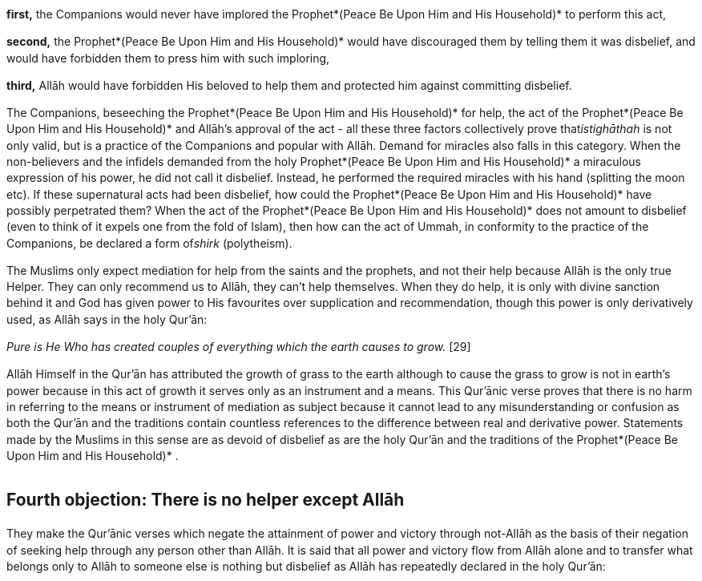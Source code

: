 **first,** the Companions would never have implored the Prophet*(Peace
Be Upon Him and His Household)* to perform this act,

**second,** the Prophet*(Peace Be Upon Him and His Household)* would
have discouraged them by telling them it was disbelief, and would have
forbidden them to press him with such imploring,

**third,** Allāh would have forbidden His beloved to help them and
protected him against committing disbelief.

The Companions, beseeching the Prophet*(Peace Be Upon Him and His
Household)* for help, the act of the Prophet*(Peace Be Upon Him and His
Household)* and Allāh’s approval of the act - all these three factors
collectively prove that*istighāthah* is not only valid, but is a
practice of the Companions and popular with Allāh. Demand for miracles
also falls in this category. When the non-believers and the infidels
demanded from the holy Prophet*(Peace Be Upon Him and His Household)* a
miraculous expression of his power, he did not call it disbelief.
Instead, he performed the required miracles with his hand (splitting the
moon etc). If these supernatural acts had been disbelief, how could the
Prophet*(Peace Be Upon Him and His Household)* have possibly perpetrated
them? When the act of the Prophet*(Peace Be Upon Him and His Household)*
does not amount to disbelief (even to think of it expels one from the
fold of Islam), then how can the act of Ummah, in conformity to the
practice of the Companions, be declared a form of*shirk* (polytheism).

The Muslims only expect mediation for help from the saints and the
prophets, and not their help because Allāh is the only true Helper. They
can only recommend us to Allāh, they can’t help themselves. When they do
help, it is only with divine sanction behind it and God has given power
to His favourites over supplication and recommendation, though this
power is only derivatively used, as Allāh says in the holy Qur’ān:

*Pure is He Who has created couples of everything which the earth causes
to grow.* [29]

Allāh Himself in the Qur’ān has attributed the growth of grass to the
earth although to cause the grass to grow is not in earth’s power
because in this act of growth it serves only as an instrument and a
means. This Qur’ānic verse proves that there is no harm in referring to
the means or instrument of mediation as subject because it cannot lead
to any misunderstanding or confusion as both the Qur’ān and the
traditions contain countless references to the difference between real
and derivative power. Statements made by the Muslims in this sense are
as devoid of disbelief as are the holy Qur’ān and the traditions of the
Prophet*(Peace Be Upon Him and His Household)* .

Fourth objection: There is no helper except Allāh
-------------------------------------------------

They make the Qur’ānic verses which negate the attainment of power and
victory through not-Allāh as the basis of their negation of seeking help
through any person other than Allāh. It is said that all power and
victory flow from Allāh alone and to transfer what belongs only to Allāh
to someone else is nothing but disbelief as Allāh has repeatedly
declared in the holy Qur’ān:
